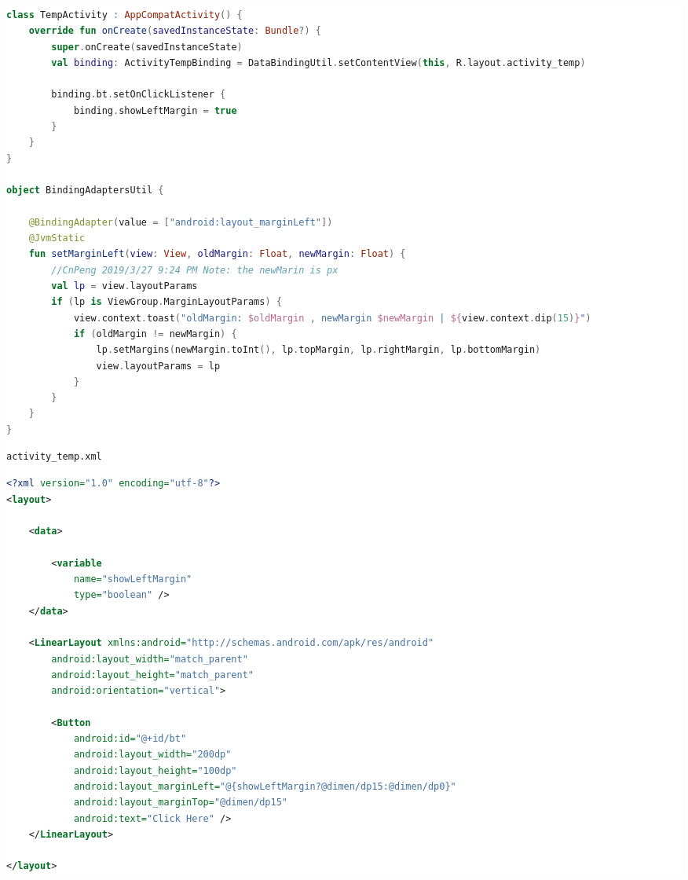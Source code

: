 ```kotlin
class TempActivity : AppCompatActivity() {
    override fun onCreate(savedInstanceState: Bundle?) {
        super.onCreate(savedInstanceState)
        val binding: ActivityTempBinding = DataBindingUtil.setContentView(this, R.layout.activity_temp)

        binding.bt.setOnClickListener {
            binding.showLeftMargin = true
        }
    }
}

object BindingAdaptersUtil {
    
    @BindingAdapter(value = ["android:layout_marginLeft"])
    @JvmStatic
    fun setMarginLeft(view: View, oldMargin: Float, newMargin: Float) {
        //CnPeng 2019/3/27 9:24 PM Note: the newMarin is px
        val lp = view.layoutParams
        if (lp is ViewGroup.MarginLayoutParams) {
            view.context.toast("oldMargin: $oldMargin , newMargin $newMargin | ${view.context.dip(15)}")
            if (oldMargin != newMargin) {
                lp.setMargins(newMargin.toInt(), lp.topMargin, lp.rightMargin, lp.bottomMargin)
                view.layoutParams = lp
            }
        }
    }
}
```

`activity_temp.xml`

```xml
<?xml version="1.0" encoding="utf-8"?>
<layout>

    <data>

        <variable
            name="showLeftMargin"
            type="boolean" />
    </data>

    <LinearLayout xmlns:android="http://schemas.android.com/apk/res/android"
        android:layout_width="match_parent"
        android:layout_height="match_parent"
        android:orientation="vertical">

        <Button
            android:id="@+id/bt"
            android:layout_width="200dp"
            android:layout_height="100dp"
            android:layout_marginLeft="@{showLeftMargin?@dimen/dp15:@dimen/dp0}"
            android:layout_marginTop="@dimen/dp15"
            android:text="Click Here" />
    </LinearLayout>

</layout>
```
